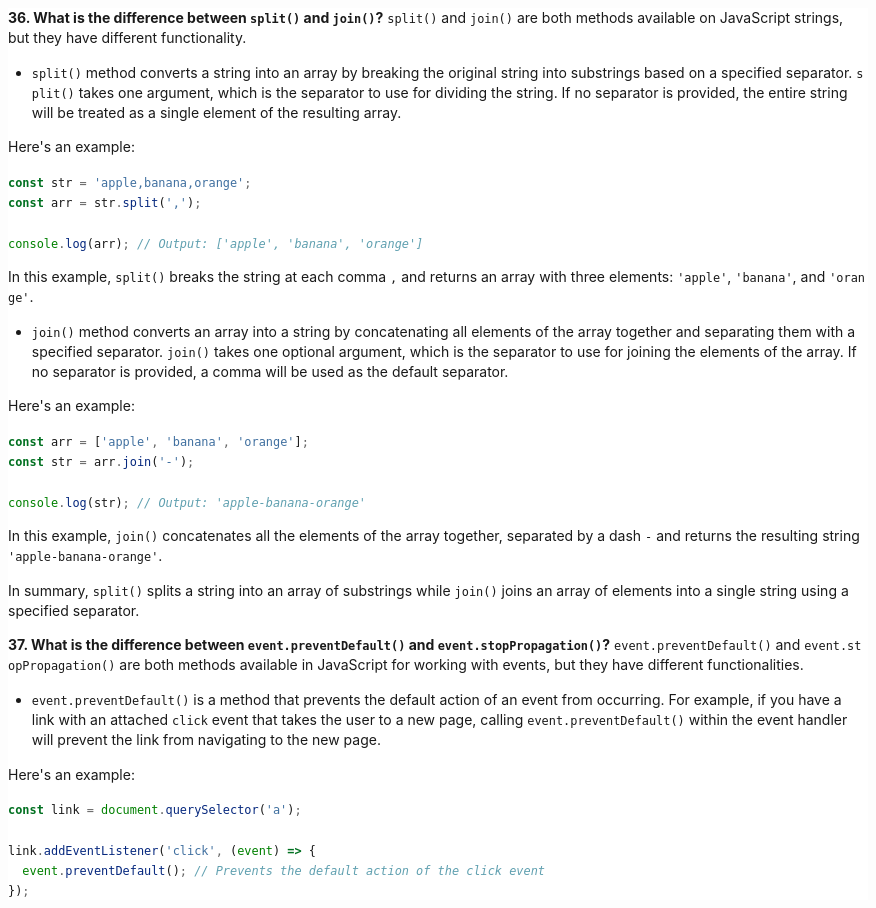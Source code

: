 **36.  What is the difference between  `split()`  and  `join()`?**
`split()` and `join()` are both methods available on JavaScript strings, but they have different functionality.

-   `split()`  method converts a string into an array by breaking the original string into substrings based on a specified separator.  `split()`  takes one argument, which is the separator to use for dividing the string. If no separator is provided, the entire string will be treated as a single element of the resulting array.

Here's an example:
```js
const str = 'apple,banana,orange';
const arr = str.split(',');

console.log(arr); // Output: ['apple', 'banana', 'orange']
``` 

In this example, `split()` breaks the string at each comma `,` and returns an array with three elements: `'apple'`, `'banana'`, and `'orange'`.

-   `join()`  method converts an array into a string by concatenating all elements of the array together and separating them with a specified separator.  `join()`  takes one optional argument, which is the separator to use for joining the elements of the array. If no separator is provided, a comma will be used as the default separator.

Here's an example:
```js
const arr = ['apple', 'banana', 'orange'];
const str = arr.join('-');

console.log(str); // Output: 'apple-banana-orange'
``` 

In this example, `join()` concatenates all the elements of the array together, separated by a dash `-` and returns the resulting string `'apple-banana-orange'`.

In summary, `split()` splits a string into an array of substrings while `join()` joins an array of elements into a single string using a specified separator.

**37.  What is the difference between  `event.preventDefault()`  and  `event.stopPropagation()`?**
`event.preventDefault()` and `event.stopPropagation()` are both methods available in JavaScript for working with events, but they have different functionalities.

-   `event.preventDefault()`  is a method that prevents the default action of an event from occurring. For example, if you have a link with an attached  `click`  event that takes the user to a new page, calling  `event.preventDefault()`  within the event handler will prevent the link from navigating to the new page.

Here's an example:
```js
const link = document.querySelector('a');

link.addEventListener('click', (event) => {
  event.preventDefault(); // Prevents the default action of the click event
});
``` 
